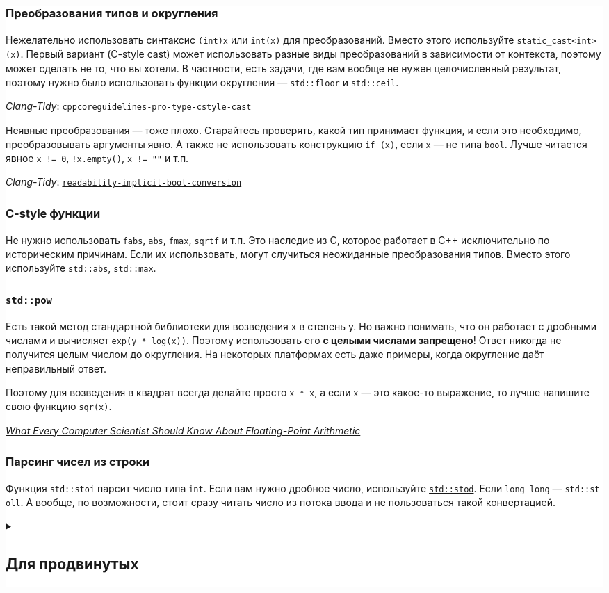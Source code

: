 ### Преобразования типов и округления

Нежелательно использовать синтаксис `(int)x` или `int(x)` для преобразований. Вместо этого используйте `static_cast<int>(x)`. Первый вариант (C-style cast) может использовать разные виды преобразований в зависимости от контекста, поэтому может сделать не то, что вы хотели.
В частности, есть задачи, где вам вообще не нужен целочисленный результат, поэтому нужно было использовать функции округления — `std::floor` и `std::ceil`.

_Clang-Tidy_: [`cppcoreguidelines-pro-type-cstyle-cast`](https://clang.llvm.org/extra/clang-tidy/checks/cppcoreguidelines/pro-type-cstyle-cast.html)

Неявные преобразования — тоже плохо. Старайтесь проверять, какой тип принимает функция, и если это необходимо, преобразовывать аргументы явно. А также не использовать конструкцию `if (x)`, если `x` — не типа `bool`. Лучше читается явное `x != 0`, `!x.empty()`, `x != ""` и т.п.

_Clang-Tidy_: [`readability-implicit-bool-conversion`](https://clang.llvm.org/extra/clang-tidy/checks/readability/implicit-bool-conversion.html)

### C-style функции

Не нужно использовать `fabs`, `abs`, `fmax`, `sqrtf` и т.п. Это наследие из C, которое работает в C++ исключительно по историческим причинам. Если их использовать, могут случиться неожиданные преобразования типов.
Вместо этого используйте `std::abs`, `std::max`.

### `std::pow`

Есть такой метод стандартной библиотеки для возведения x в степень y. Но важно понимать, что он работает с дробными числами и вычисляет `exp(y * log(x))`. Поэтому использовать его **с целыми числами запрещено**! Ответ никогда не получится целым числом до округления. На некоторых платформах есть даже [примеры](https://stackoverflow.com/questions/15851636/why-is-my-integer-math-with-stdpow-giving-the-wrong-answer), когда округление даёт неправильный ответ.

Поэтому для возведения в квадрат всегда делайте просто `x * x`, а если `x` — это какое-то выражение, то лучше напишите свою функцию `sqr(x)`.

[_What Every Computer Scientist Should Know About Floating-Point Arithmetic_](https://docs.oracle.com/cd/E19957-01/806-3568/ncg_goldberg.html)

### Парсинг чисел из строки

Функция `std::stoi` парсит число типа `int`. Если вам нужно дробное число, используйте [`std::stod`](https://en.cppreference.com/w/cpp/string/basic_string/stof). Если `long long` — `std::stoll`. А вообще, по возможности, стоит сразу читать число из потока ввода и не пользоваться такой конвертацией.

</details>

<details><summary>

## Для продвинутых
</summary></details>

